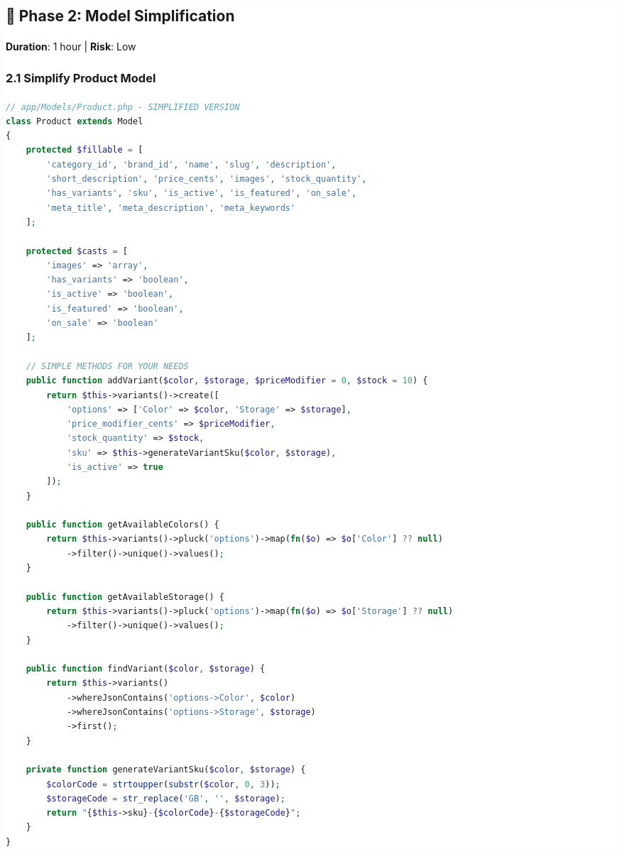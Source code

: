 ## 🔧 **Phase 2: Model Simplification**
**Duration**: 1 hour | **Risk**: Low

### **2.1 Simplify Product Model**
```php
// app/Models/Product.php - SIMPLIFIED VERSION
class Product extends Model 
{
    protected $fillable = [
        'category_id', 'brand_id', 'name', 'slug', 'description',
        'short_description', 'price_cents', 'images', 'stock_quantity',
        'has_variants', 'sku', 'is_active', 'is_featured', 'on_sale',
        'meta_title', 'meta_description', 'meta_keywords'
    ];

    protected $casts = [
        'images' => 'array',
        'has_variants' => 'boolean',
        'is_active' => 'boolean',
        'is_featured' => 'boolean',
        'on_sale' => 'boolean'
    ];

    // SIMPLE METHODS FOR YOUR NEEDS
    public function addVariant($color, $storage, $priceModifier = 0, $stock = 10) {
        return $this->variants()->create([
            'options' => ['Color' => $color, 'Storage' => $storage],
            'price_modifier_cents' => $priceModifier,
            'stock_quantity' => $stock,
            'sku' => $this->generateVariantSku($color, $storage),
            'is_active' => true
        ]);
    }
    
    public function getAvailableColors() {
        return $this->variants()->pluck('options')->map(fn($o) => $o['Color'] ?? null)
            ->filter()->unique()->values();
    }
    
    public function getAvailableStorage() {
        return $this->variants()->pluck('options')->map(fn($o) => $o['Storage'] ?? null)
            ->filter()->unique()->values();
    }
    
    public function findVariant($color, $storage) {
        return $this->variants()
            ->whereJsonContains('options->Color', $color)
            ->whereJsonContains('options->Storage', $storage)
            ->first();
    }
    
    private function generateVariantSku($color, $storage) {
        $colorCode = strtoupper(substr($color, 0, 3));
        $storageCode = str_replace('GB', '', $storage);
        return "{$this->sku}-{$colorCode}-{$storageCode}";
    }
}
```

